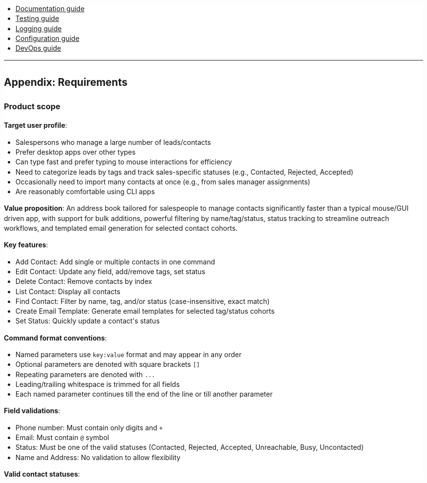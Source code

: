 * [Documentation guide](Documentation.md)
* [Testing guide](Testing.md)
* [Logging guide](Logging.md)
* [Configuration guide](Configuration.md)
* [DevOps guide](DevOps.md)

--------------------------------------------------------------------------------------------------------------------

## **Appendix: Requirements**

### Product scope

**Target user profile**:

- Salespersons who manage a large number of leads/contacts
- Prefer desktop apps over other types
- Can type fast and prefer typing to mouse interactions for efficiency
- Need to categorize leads by tags and track sales-specific statuses (e.g., Contacted, Rejected, Accepted)
- Occasionally need to import many contacts at once (e.g., from sales manager assignments)
- Are reasonably comfortable using CLI apps

**Value proposition**: An address book tailored for salespeople to manage contacts significantly faster than a typical mouse/GUI driven app, with support for bulk additions, powerful filtering by name/tag/status, status tracking to streamline outreach workflows, and templated email generation for selected contact cohorts.

**Key features**:

- Add Contact: Add single or multiple contacts in one command
- Edit Contact: Update any field, add/remove tags, set status
- Delete Contact: Remove contacts by index
- List Contact: Display all contacts
- Find Contact: Filter by name, tag, and/or status (case-insensitive, exact match)
- Create Email Template: Generate email templates for selected tag/status cohorts
- Set Status: Quickly update a contact's status

**Command format conventions**:

- Named parameters use `key:value` format and may appear in any order
- Optional parameters are denoted with square brackets `[]`
- Repeating parameters are denoted with `...`
- Leading/trailing whitespace is trimmed for all fields
- Each named parameter continues till the end of the line or till another parameter

**Field validations**:

- Phone number: Must contain only digits and `+`
- Email: Must contain `@` symbol
- Status: Must be one of the valid statuses (Contacted, Rejected, Accepted, Unreachable, Busy, Uncontacted)
- Name and Address: No validation to allow flexibility

**Valid contact statuses**:
